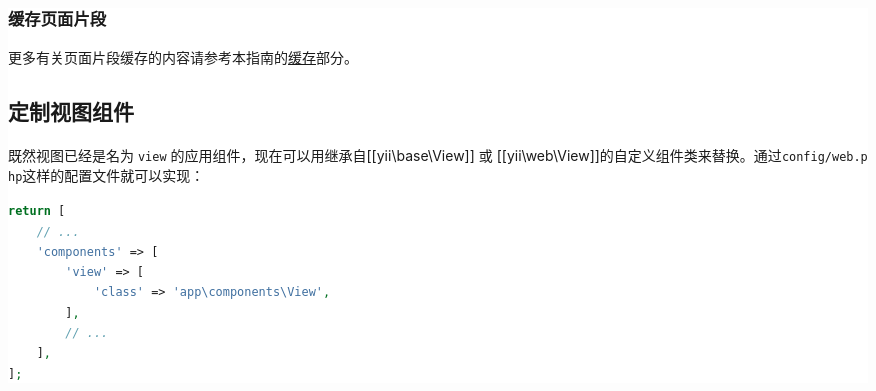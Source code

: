 ### 缓存页面片段

更多有关页面片段缓存的内容请参考本指南的[缓存](caching.md)部分。

定制视图组件
--------------------------

既然视图已经是名为 `view` 的应用组件，现在可以用继承自[[yii\base\View]] 或 [[yii\web\View]]的自定义组件类来替换。通过`config/web.php`这样的配置文件就可以实现：

```php
return [
    // ...
    'components' => [
        'view' => [
            'class' => 'app\components\View',
        ],
        // ...
    ],
];
```
